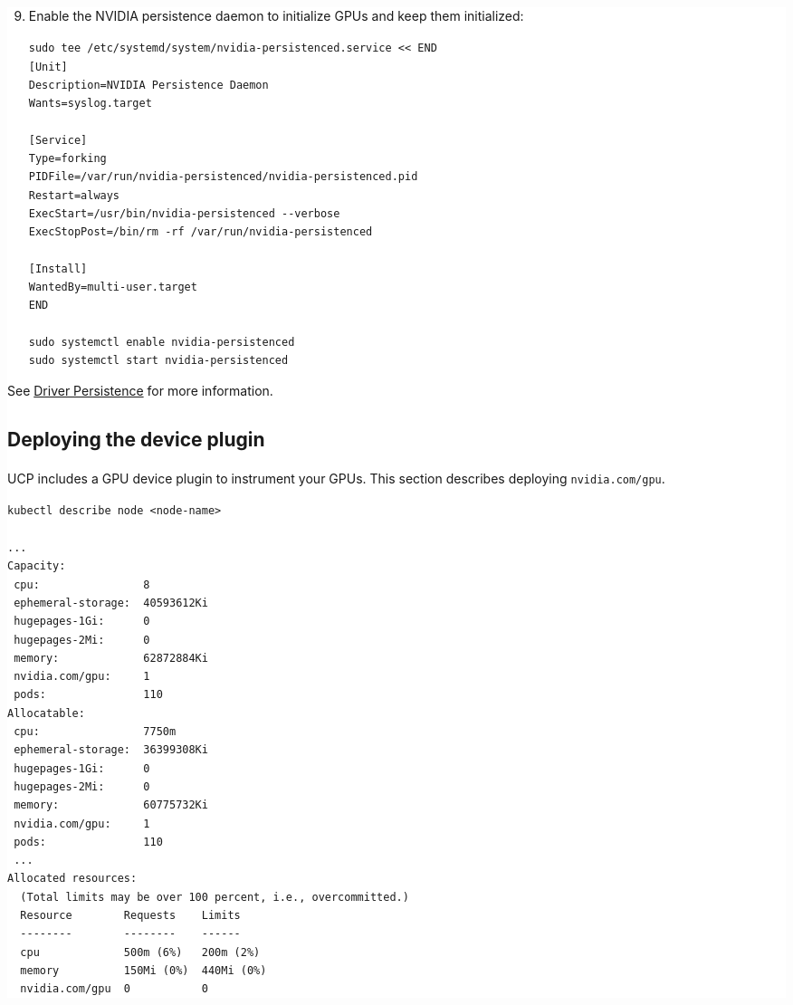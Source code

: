 9. Enable the NVIDIA persistence daemon to initialize GPUs and keep them initialized:

   ```
   sudo tee /etc/systemd/system/nvidia-persistenced.service << END
   [Unit]
   Description=NVIDIA Persistence Daemon
   Wants=syslog.target

   [Service]
   Type=forking
   PIDFile=/var/run/nvidia-persistenced/nvidia-persistenced.pid
   Restart=always
   ExecStart=/usr/bin/nvidia-persistenced --verbose
   ExecStopPost=/bin/rm -rf /var/run/nvidia-persistenced

   [Install]
   WantedBy=multi-user.target
   END

   sudo systemctl enable nvidia-persistenced
   sudo systemctl start nvidia-persistenced
   ```

See [Driver Persistence](https://docs.nvidia.com/deploy/driver-persistence/index.html) for more information.

## Deploying the device plugin

UCP includes a GPU device plugin to instrument your GPUs. This section describes deploying `nvidia.com/gpu`.

```
kubectl describe node <node-name>

...
Capacity:
 cpu:                8
 ephemeral-storage:  40593612Ki
 hugepages-1Gi:      0
 hugepages-2Mi:      0
 memory:             62872884Ki
 nvidia.com/gpu:     1
 pods:               110
Allocatable:
 cpu:                7750m
 ephemeral-storage:  36399308Ki
 hugepages-1Gi:      0
 hugepages-2Mi:      0
 memory:             60775732Ki
 nvidia.com/gpu:     1
 pods:               110
 ...
Allocated resources:
  (Total limits may be over 100 percent, i.e., overcommitted.)
  Resource        Requests    Limits
  --------        --------    ------
  cpu             500m (6%)   200m (2%)
  memory          150Mi (0%)  440Mi (0%)
  nvidia.com/gpu  0           0
```
